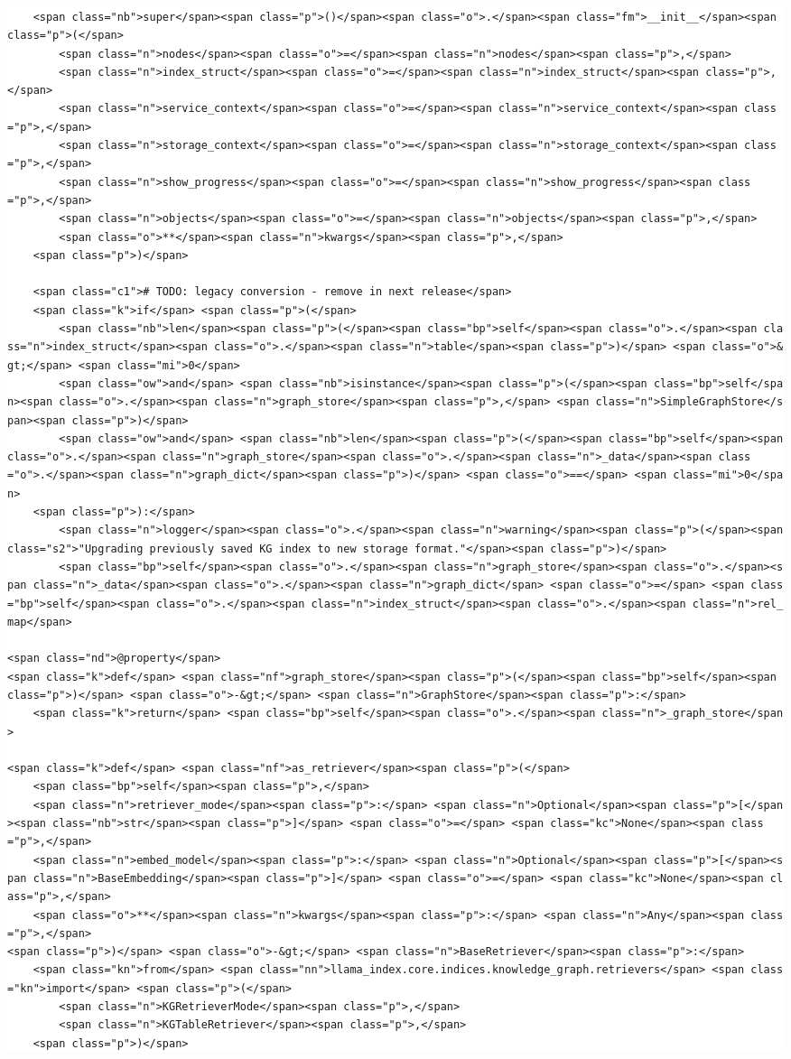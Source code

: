         <span class="nb">super</span><span class="p">()</span><span class="o">.</span><span class="fm">__init__</span><span class="p">(</span>
            <span class="n">nodes</span><span class="o">=</span><span class="n">nodes</span><span class="p">,</span>
            <span class="n">index_struct</span><span class="o">=</span><span class="n">index_struct</span><span class="p">,</span>
            <span class="n">service_context</span><span class="o">=</span><span class="n">service_context</span><span class="p">,</span>
            <span class="n">storage_context</span><span class="o">=</span><span class="n">storage_context</span><span class="p">,</span>
            <span class="n">show_progress</span><span class="o">=</span><span class="n">show_progress</span><span class="p">,</span>
            <span class="n">objects</span><span class="o">=</span><span class="n">objects</span><span class="p">,</span>
            <span class="o">**</span><span class="n">kwargs</span><span class="p">,</span>
        <span class="p">)</span>

        <span class="c1"># TODO: legacy conversion - remove in next release</span>
        <span class="k">if</span> <span class="p">(</span>
            <span class="nb">len</span><span class="p">(</span><span class="bp">self</span><span class="o">.</span><span class="n">index_struct</span><span class="o">.</span><span class="n">table</span><span class="p">)</span> <span class="o">&gt;</span> <span class="mi">0</span>
            <span class="ow">and</span> <span class="nb">isinstance</span><span class="p">(</span><span class="bp">self</span><span class="o">.</span><span class="n">graph_store</span><span class="p">,</span> <span class="n">SimpleGraphStore</span><span class="p">)</span>
            <span class="ow">and</span> <span class="nb">len</span><span class="p">(</span><span class="bp">self</span><span class="o">.</span><span class="n">graph_store</span><span class="o">.</span><span class="n">_data</span><span class="o">.</span><span class="n">graph_dict</span><span class="p">)</span> <span class="o">==</span> <span class="mi">0</span>
        <span class="p">):</span>
            <span class="n">logger</span><span class="o">.</span><span class="n">warning</span><span class="p">(</span><span class="s2">"Upgrading previously saved KG index to new storage format."</span><span class="p">)</span>
            <span class="bp">self</span><span class="o">.</span><span class="n">graph_store</span><span class="o">.</span><span class="n">_data</span><span class="o">.</span><span class="n">graph_dict</span> <span class="o">=</span> <span class="bp">self</span><span class="o">.</span><span class="n">index_struct</span><span class="o">.</span><span class="n">rel_map</span>

    <span class="nd">@property</span>
    <span class="k">def</span> <span class="nf">graph_store</span><span class="p">(</span><span class="bp">self</span><span class="p">)</span> <span class="o">-&gt;</span> <span class="n">GraphStore</span><span class="p">:</span>
        <span class="k">return</span> <span class="bp">self</span><span class="o">.</span><span class="n">_graph_store</span>

    <span class="k">def</span> <span class="nf">as_retriever</span><span class="p">(</span>
        <span class="bp">self</span><span class="p">,</span>
        <span class="n">retriever_mode</span><span class="p">:</span> <span class="n">Optional</span><span class="p">[</span><span class="nb">str</span><span class="p">]</span> <span class="o">=</span> <span class="kc">None</span><span class="p">,</span>
        <span class="n">embed_model</span><span class="p">:</span> <span class="n">Optional</span><span class="p">[</span><span class="n">BaseEmbedding</span><span class="p">]</span> <span class="o">=</span> <span class="kc">None</span><span class="p">,</span>
        <span class="o">**</span><span class="n">kwargs</span><span class="p">:</span> <span class="n">Any</span><span class="p">,</span>
    <span class="p">)</span> <span class="o">-&gt;</span> <span class="n">BaseRetriever</span><span class="p">:</span>
        <span class="kn">from</span> <span class="nn">llama_index.core.indices.knowledge_graph.retrievers</span> <span class="kn">import</span> <span class="p">(</span>
            <span class="n">KGRetrieverMode</span><span class="p">,</span>
            <span class="n">KGTableRetriever</span><span class="p">,</span>
        <span class="p">)</span>
